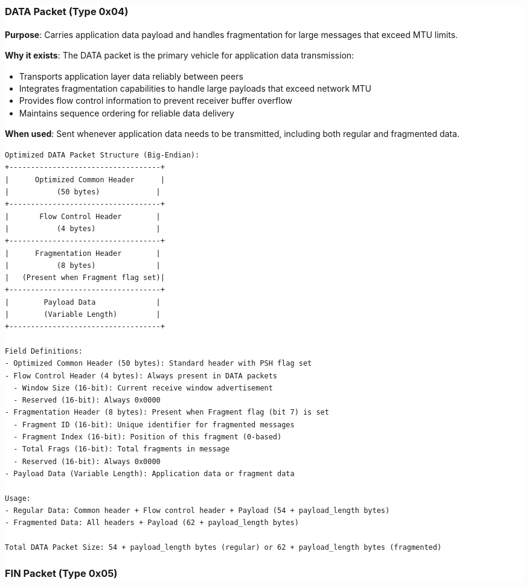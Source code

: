 
### DATA Packet (Type 0x04)

**Purpose**: Carries application data payload and handles fragmentation for large messages that exceed MTU limits.

**Why it exists**: The DATA packet is the primary vehicle for application data transmission:
- Transports application layer data reliably between peers
- Integrates fragmentation capabilities to handle large payloads that exceed network MTU
- Provides flow control information to prevent receiver buffer overflow
- Maintains sequence ordering for reliable data delivery

**When used**: Sent whenever application data needs to be transmitted, including both regular and fragmented data.

```pseudocode
Optimized DATA Packet Structure (Big-Endian):
+-----------------------------------+
|      Optimized Common Header      |
|           (50 bytes)             |
+-----------------------------------+
|       Flow Control Header        |
|           (4 bytes)              |
+-----------------------------------+
|      Fragmentation Header        |
|           (8 bytes)              |
|   (Present when Fragment flag set)|
+-----------------------------------+
|        Payload Data              |
|        (Variable Length)         |
+-----------------------------------+

Field Definitions:
- Optimized Common Header (50 bytes): Standard header with PSH flag set
- Flow Control Header (4 bytes): Always present in DATA packets
  - Window Size (16-bit): Current receive window advertisement
  - Reserved (16-bit): Always 0x0000
- Fragmentation Header (8 bytes): Present when Fragment flag (bit 7) is set
  - Fragment ID (16-bit): Unique identifier for fragmented messages
  - Fragment Index (16-bit): Position of this fragment (0-based)
  - Total Frags (16-bit): Total fragments in message
  - Reserved (16-bit): Always 0x0000
- Payload Data (Variable Length): Application data or fragment data

Usage:
- Regular Data: Common header + Flow control header + Payload (54 + payload_length bytes)
- Fragmented Data: All headers + Payload (62 + payload_length bytes)

Total DATA Packet Size: 54 + payload_length bytes (regular) or 62 + payload_length bytes (fragmented)
```

### FIN Packet (Type 0x05)
